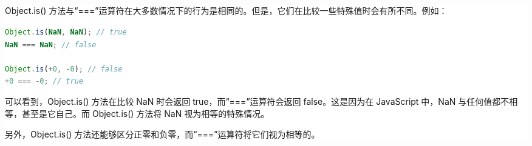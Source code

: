 Object.is() 方法与“===”运算符在大多数情况下的行为是相同的。但是，它们在比较一些特殊值时会有所不同。例如：

```js
Object.is(NaN, NaN); // true
NaN === NaN; // false

Object.is(+0, -0); // false
+0 === -0; // true
```

可以看到，Object.is() 方法在比较 NaN 时会返回 true，而“===”运算符会返回 false。这是因为在 JavaScript 中，NaN 与任何值都不相等，甚至是它自己。而 Object.is() 方法将 NaN 视为相等的特殊情况。

另外，Object.is() 方法还能够区分正零和负零，而“===”运算符将它们视为相等的。